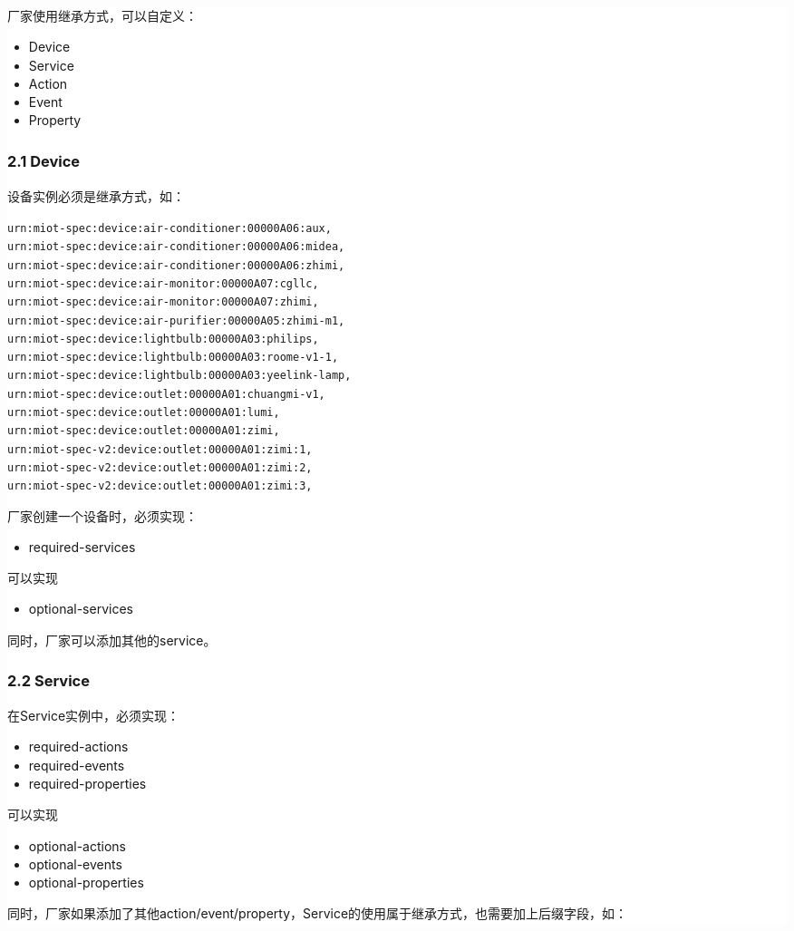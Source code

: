厂家使用继承方式，可以自定义：

* Device
* Service
* Action
* Event
* Property



### 2.1 Device

设备实例必须是继承方式，如：

```
urn:miot-spec:device:air-conditioner:00000A06:aux,
urn:miot-spec:device:air-conditioner:00000A06:midea,
urn:miot-spec:device:air-conditioner:00000A06:zhimi,
urn:miot-spec:device:air-monitor:00000A07:cgllc,
urn:miot-spec:device:air-monitor:00000A07:zhimi,
urn:miot-spec:device:air-purifier:00000A05:zhimi-m1,
urn:miot-spec:device:lightbulb:00000A03:philips,
urn:miot-spec:device:lightbulb:00000A03:roome-v1-1,
urn:miot-spec:device:lightbulb:00000A03:yeelink-lamp,
urn:miot-spec:device:outlet:00000A01:chuangmi-v1,
urn:miot-spec:device:outlet:00000A01:lumi,
urn:miot-spec:device:outlet:00000A01:zimi,
urn:miot-spec-v2:device:outlet:00000A01:zimi:1,
urn:miot-spec-v2:device:outlet:00000A01:zimi:2,
urn:miot-spec-v2:device:outlet:00000A01:zimi:3,
```

厂家创建一个设备时，必须实现：

- required-services

可以实现

- optional-services

同时，厂家可以添加其他的service。



### 2.2 Service

在Service实例中，必须实现：

* required-actions
* required-events
* required-properties

可以实现

* optional-actions
* optional-events
* optional-properties

同时，厂家如果添加了其他action/event/property，Service的使用属于继承方式，也需要加上后缀字段，如：
